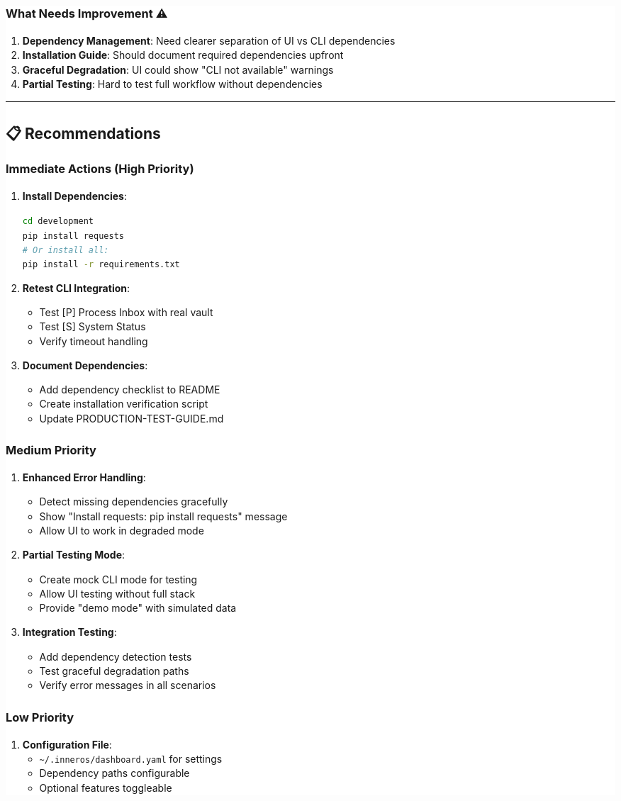 ### What Needs Improvement ⚠️
1. **Dependency Management**: Need clearer separation of UI vs CLI dependencies
2. **Installation Guide**: Should document required dependencies upfront
3. **Graceful Degradation**: UI could show "CLI not available" warnings
4. **Partial Testing**: Hard to test full workflow without dependencies

---

## 📋 Recommendations

### Immediate Actions (High Priority)

1. **Install Dependencies**:
   ```bash
   cd development
   pip install requests
   # Or install all:
   pip install -r requirements.txt
   ```

2. **Retest CLI Integration**:
   - Test [P] Process Inbox with real vault
   - Test [S] System Status
   - Verify timeout handling

3. **Document Dependencies**:
   - Add dependency checklist to README
   - Create installation verification script
   - Update PRODUCTION-TEST-GUIDE.md

### Medium Priority

1. **Enhanced Error Handling**:
   - Detect missing dependencies gracefully
   - Show "Install requests: pip install requests" message
   - Allow UI to work in degraded mode

2. **Partial Testing Mode**:
   - Create mock CLI mode for testing
   - Allow UI testing without full stack
   - Provide "demo mode" with simulated data

3. **Integration Testing**:
   - Add dependency detection tests
   - Test graceful degradation paths
   - Verify error messages in all scenarios

### Low Priority

1. **Configuration File**:
   - `~/.inneros/dashboard.yaml` for settings
   - Dependency paths configurable
   - Optional features toggleable

